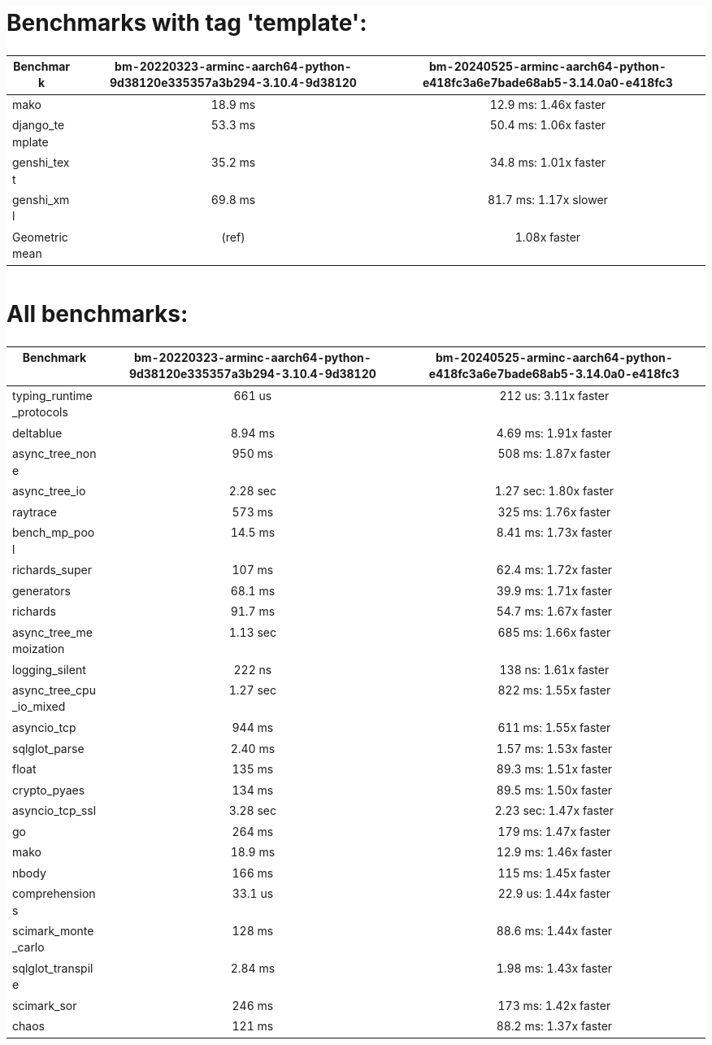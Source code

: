 Benchmarks with tag 'template':
===============================

| Benchmark       | bm-20220323-arminc-aarch64-python-9d38120e335357a3b294-3.10.4-9d38120 | bm-20240525-arminc-aarch64-python-e418fc3a6e7bade68ab5-3.14.0a0-e418fc3 |
|-----------------|:---------------------------------------------------------------------:|:-----------------------------------------------------------------------:|
| mako            | 18.9 ms                                                               | 12.9 ms: 1.46x faster                                                   |
| django_template | 53.3 ms                                                               | 50.4 ms: 1.06x faster                                                   |
| genshi_text     | 35.2 ms                                                               | 34.8 ms: 1.01x faster                                                   |
| genshi_xml      | 69.8 ms                                                               | 81.7 ms: 1.17x slower                                                   |
| Geometric mean  | (ref)                                                                 | 1.08x faster                                                            |

All benchmarks:
===============

| Benchmark                | bm-20220323-arminc-aarch64-python-9d38120e335357a3b294-3.10.4-9d38120 | bm-20240525-arminc-aarch64-python-e418fc3a6e7bade68ab5-3.14.0a0-e418fc3 |
|--------------------------|:---------------------------------------------------------------------:|:-----------------------------------------------------------------------:|
| typing_runtime_protocols | 661 us                                                                | 212 us: 3.11x faster                                                    |
| deltablue                | 8.94 ms                                                               | 4.69 ms: 1.91x faster                                                   |
| async_tree_none          | 950 ms                                                                | 508 ms: 1.87x faster                                                    |
| async_tree_io            | 2.28 sec                                                              | 1.27 sec: 1.80x faster                                                  |
| raytrace                 | 573 ms                                                                | 325 ms: 1.76x faster                                                    |
| bench_mp_pool            | 14.5 ms                                                               | 8.41 ms: 1.73x faster                                                   |
| richards_super           | 107 ms                                                                | 62.4 ms: 1.72x faster                                                   |
| generators               | 68.1 ms                                                               | 39.9 ms: 1.71x faster                                                   |
| richards                 | 91.7 ms                                                               | 54.7 ms: 1.67x faster                                                   |
| async_tree_memoization   | 1.13 sec                                                              | 685 ms: 1.66x faster                                                    |
| logging_silent           | 222 ns                                                                | 138 ns: 1.61x faster                                                    |
| async_tree_cpu_io_mixed  | 1.27 sec                                                              | 822 ms: 1.55x faster                                                    |
| asyncio_tcp              | 944 ms                                                                | 611 ms: 1.55x faster                                                    |
| sqlglot_parse            | 2.40 ms                                                               | 1.57 ms: 1.53x faster                                                   |
| float                    | 135 ms                                                                | 89.3 ms: 1.51x faster                                                   |
| crypto_pyaes             | 134 ms                                                                | 89.5 ms: 1.50x faster                                                   |
| asyncio_tcp_ssl          | 3.28 sec                                                              | 2.23 sec: 1.47x faster                                                  |
| go                       | 264 ms                                                                | 179 ms: 1.47x faster                                                    |
| mako                     | 18.9 ms                                                               | 12.9 ms: 1.46x faster                                                   |
| nbody                    | 166 ms                                                                | 115 ms: 1.45x faster                                                    |
| comprehensions           | 33.1 us                                                               | 22.9 us: 1.44x faster                                                   |
| scimark_monte_carlo      | 128 ms                                                                | 88.6 ms: 1.44x faster                                                   |
| sqlglot_transpile        | 2.84 ms                                                               | 1.98 ms: 1.43x faster                                                   |
| scimark_sor              | 246 ms                                                                | 173 ms: 1.42x faster                                                    |
| chaos                    | 121 ms                                                                | 88.2 ms: 1.37x faster                                                   |